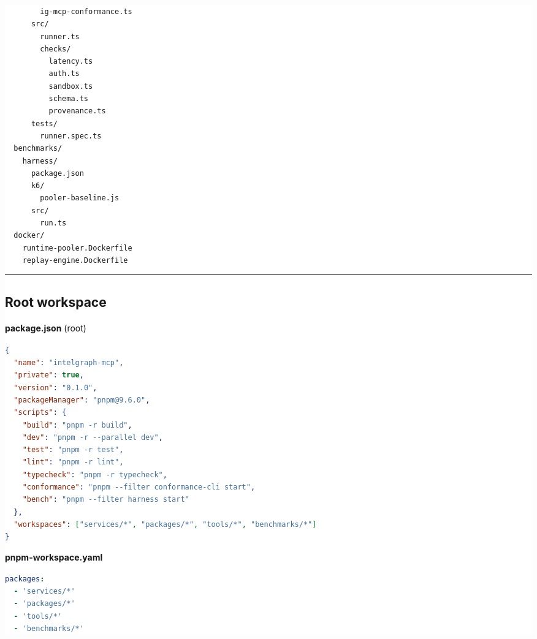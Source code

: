 ```
        ig-mcp-conformance.ts
      src/
        runner.ts
        checks/
          latency.ts
          auth.ts
          sandbox.ts
          schema.ts
          provenance.ts
      tests/
        runner.spec.ts
  benchmarks/
    harness/
      package.json
      k6/
        pooler-baseline.js
      src/
        run.ts
  docker/
    runtime-pooler.Dockerfile
    replay-engine.Dockerfile
```

---

## Root workspace

**package.json** (root)

```json
{
  "name": "intelgraph-mcp",
  "private": true,
  "version": "0.1.0",
  "packageManager": "pnpm@9.6.0",
  "scripts": {
    "build": "pnpm -r build",
    "dev": "pnpm -r --parallel dev",
    "test": "pnpm -r test",
    "lint": "pnpm -r lint",
    "typecheck": "pnpm -r typecheck",
    "conformance": "pnpm --filter conformance-cli start",
    "bench": "pnpm --filter harness start"
  },
  "workspaces": ["services/*", "packages/*", "tools/*", "benchmarks/*"]
}
```

**pnpm-workspace.yaml**

```yaml
packages:
  - 'services/*'
  - 'packages/*'
  - 'tools/*'
  - 'benchmarks/*'
```
